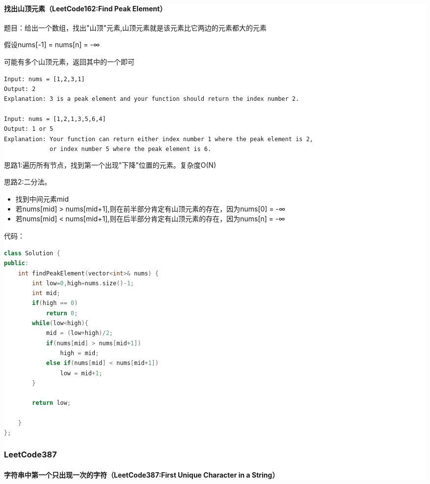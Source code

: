 #### 找出山顶元素（LeetCode162:Find Peak Element）

题目：给出一个数组，找出"山顶"元素,山顶元素就是该元素比它两边的元素都大的元素

假设nums[-1] = nums[n] = -∞

可能有多个山顶元素，返回其中的一个即可

```
Input: nums = [1,2,3,1]
Output: 2
Explanation: 3 is a peak element and your function should return the index number 2.

Input: nums = [1,2,1,3,5,6,4]
Output: 1 or 5 
Explanation: Your function can return either index number 1 where the peak element is 2, 
             or index number 5 where the peak element is 6.
```

思路1:遍历所有节点，找到第一个出现"下降"位置的元素。复杂度O(N)

思路2:二分法。

* 找到中间元素mid 
* 若nums[mid] > nums[mid+1],则在前半部分肯定有山顶元素的存在，因为nums[0] = -∞
* 若nums[mid] < nums[mid+1],则在后半部分肯定有山顶元素的存在，因为nums[n] = -∞

代码：

```c++
class Solution {
public:
    int findPeakElement(vector<int>& nums) {
        int low=0,high=nums.size()-1;
        int mid;
        if(high == 0)
            return 0;
        while(low<high){
            mid = (low+high)/2;
            if(nums[mid] > nums[mid+1]) 
                high = mid;
            else if(nums[mid] < nums[mid+1])
                low = mid+1;
        }
        
        return low;
            
    }
};
```



### LeetCode387

#### 字符串中第一个只出现一次的字符（LeetCode387:First Unique Character in a String）
